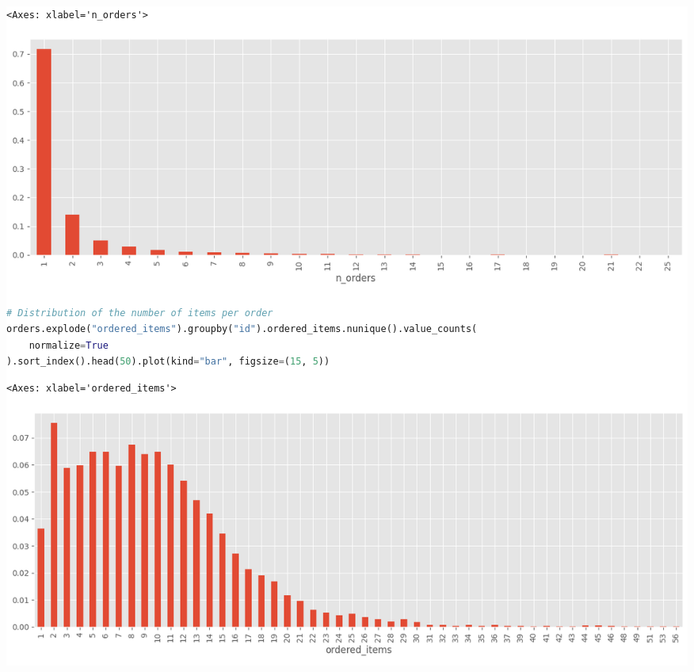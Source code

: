 


    <Axes: xlabel='n_orders'>




    
![png](eda_files/eda_24_1.png)
    



```python
# Distribution of the number of items per order
orders.explode("ordered_items").groupby("id").ordered_items.nunique().value_counts(
    normalize=True
).sort_index().head(50).plot(kind="bar", figsize=(15, 5))
```




    <Axes: xlabel='ordered_items'>




    
![png](eda_files/eda_25_1.png)
    